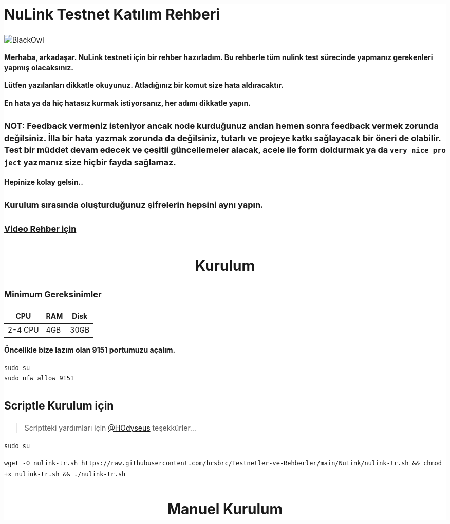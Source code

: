 # NuLink Testnet Katılım Rehberi

![BlackOwl](https://user-images.githubusercontent.com/107190154/198404332-e9288463-806e-4149-8ab8-1fcae4013285.png)

**Merhaba, arkadaşar. NuLink testneti için bir rehber hazırladım. Bu rehberle tüm nulink test sürecinde yapmanız gerekenleri yapmış olacaksınız.**

**Lütfen yazılanları dikkatle okuyunuz. Atladığınız bir komut size hata aldıracaktır.**

**En hata ya da hiç hatasız kurmak istiyorsanız, her adımı dikkatle yapın.**

### NOT: Feedback vermeniz isteniyor ancak node kurduğunuz andan hemen sonra feedback vermek zorunda değilsiniz. İlla bir hata yazmak zorunda da değilsiniz, tutarlı ve projeye katkı sağlayacak bir öneri de olabilir. Test bir müddet devam edecek ve çeşitli güncellemeler alacak, acele ile form doldurmak ya da `very nice project` yazmanız size hiçbir fayda sağlamaz.

**Hepinize kolay gelsin..**

### Kurulum sırasında oluşturduğunuz şifrelerin hepsini aynı yapın.

### [Video Rehber için](https://youtu.be/LOgLKYvJQgM)

<h1 align="center">Kurulum</h1>

### Minimum Gereksinimler

|      CPU        |   RAM    |  Disk    | 
|-----------------|----------|----------|
|2-4 CPU|   4GB    | 30GB    |

**Öncelikle bize lazım olan 9151 portumuzu açalım.**
```
sudo su
sudo ufw allow 9151
```

## Scriptle Kurulum için
> Scriptteki yardımları için [@HOdyseus](https://twitter.com/HOdyseus?t=oQJbCGmYzRVhDDfUhH1F3g&s=09) teşekkürler...
```
sudo su
```
```
wget -O nulink-tr.sh https://raw.githubusercontent.com/brsbrc/Testnetler-ve-Rehberler/main/NuLink/nulink-tr.sh && chmod +x nulink-tr.sh && ./nulink-tr.sh
```

<h1 align="center">Manuel Kurulum</h1>
